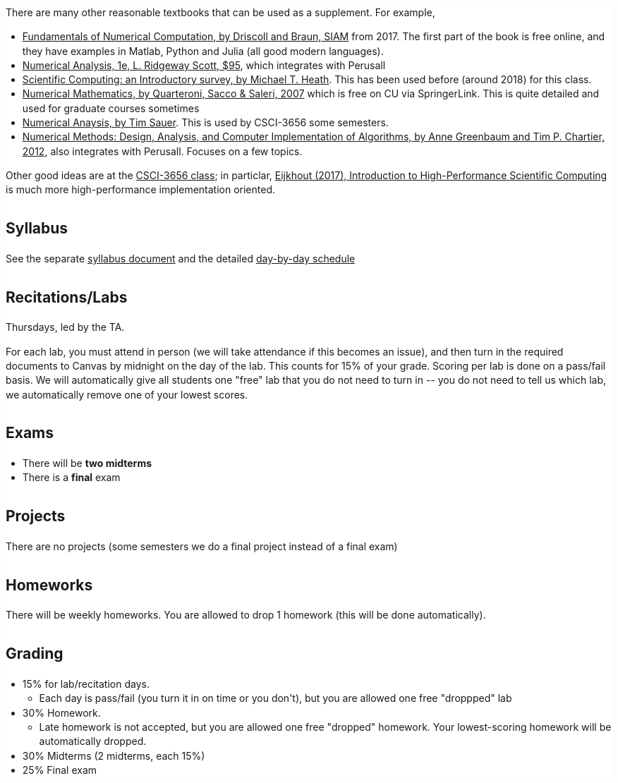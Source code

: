 There are many other reasonable textbooks that can be used as a supplement.  For example,
- [Fundamentals of Numerical Computation, by Driscoll and Braun, SIAM](https://fncbook.github.io/fnc/frontmatter.html) from 2017. The first part of the book is free online, and they have examples in Matlab, Python and Julia (all good modern languages).
- [Numerical Analysis, 1e, L. Ridgeway Scott, $95](https://app.perusall.com/catalog/9781400838967), which integrates with Perusall
- [Scientific Computing: an Introductory survey, by Michael T. Heath](http://web.engr.illinois.edu/~heath/scicomp/notes/). This has been used before (around 2018) for this class.
- [Numerical Mathematics, by Quarteroni, Sacco & Saleri, 2007](https://www.springer.com/gp/book/9781475773941) which is free on CU via SpringerLink. This is quite detailed and used for graduate courses sometimes
- [Numerical Anaysis, by Tim Sauer](https://www.amazon.com/Numerical-Analysis-3rd-Timothy-Sauer/dp/013469645X). This is used by CSCI-3656 some semesters.
- [Numerical Methods: Design, Analysis, and Computer Implementation of Algorithms, by Anne Greenbaum and Tim P. Chartier, 2012](https://press.princeton.edu/books/hardcover/9780691151229/numerical-methods), also integrates with Perusall. Focuses on a few topics.

Other good ideas are at the [CSCI-3656 class](https://github.com/cu-numcomp/numcomp-class/blob/master/Syllabus.md#Resources); in particlar, [Eijkhout (2017), Introduction to High-Performance Scientific Computing](http://pages.tacc.utexas.edu/~eijkhout/istc/istc.html) is much more high-performance implementation oriented.

## Syllabus
See the separate [syllabus document](syllabus.md) and the detailed [day-by-day schedule](schedule.md)

## Recitations/Labs
Thursdays, led by the TA.

For each lab, you must attend in person (we will take attendance if this becomes an issue), and then turn in the required documents to Canvas by midnight on the day of the lab. This counts for 15% of your grade.  Scoring per lab is done on a pass/fail basis.  We will automatically give all students one "free" lab that you do not need to turn in -- you do not need to tell us which lab, we automatically remove one of your lowest scores.

## Exams
- There will be **two midterms**
- There is a **final** exam 

## Projects

There are no projects (some semesters we do a final project instead of a final exam)

## Homeworks

There will be weekly homeworks.  You are allowed to drop 1 homework (this will be done automatically).

## Grading
- 15% for lab/recitation days. 
  - Each day is pass/fail (you turn it in on time or you don't), but you are allowed one free "droppped" lab
- 30% Homework.
  - Late homework is not accepted, but you are allowed one free "dropped" homework. Your lowest-scoring homework will be automatically dropped.
- 30% Midterms (2 midterms, each 15%)
- 25% Final exam
